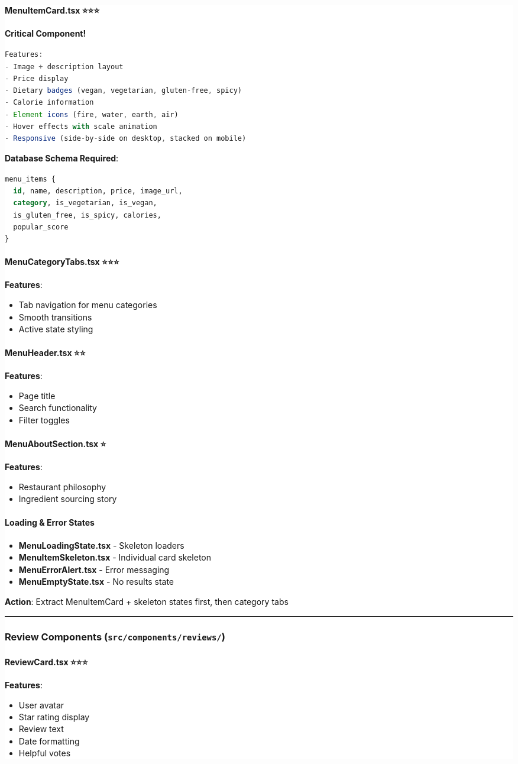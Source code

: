 #### MenuItemCard.tsx ⭐⭐⭐
**Critical Component!**
```typescript
Features:
- Image + description layout
- Price display
- Dietary badges (vegan, vegetarian, gluten-free, spicy)
- Calorie information
- Element icons (fire, water, earth, air)
- Hover effects with scale animation
- Responsive (side-by-side on desktop, stacked on mobile)
```

**Database Schema Required**:
```sql
menu_items {
  id, name, description, price, image_url,
  category, is_vegetarian, is_vegan,
  is_gluten_free, is_spicy, calories,
  popular_score
}
```

#### MenuCategoryTabs.tsx ⭐⭐⭐
**Features**:
- Tab navigation for menu categories
- Smooth transitions
- Active state styling

#### MenuHeader.tsx ⭐⭐
**Features**:
- Page title
- Search functionality
- Filter toggles

#### MenuAboutSection.tsx ⭐
**Features**:
- Restaurant philosophy
- Ingredient sourcing story

#### Loading & Error States
- **MenuLoadingState.tsx** - Skeleton loaders
- **MenuItemSkeleton.tsx** - Individual card skeleton
- **MenuErrorAlert.tsx** - Error messaging
- **MenuEmptyState.tsx** - No results state

**Action**: Extract MenuItemCard + skeleton states first, then category tabs

---

### Review Components (`src/components/reviews/`)

#### ReviewCard.tsx ⭐⭐⭐
**Features**:
- User avatar
- Star rating display
- Review text
- Date formatting
- Helpful votes

